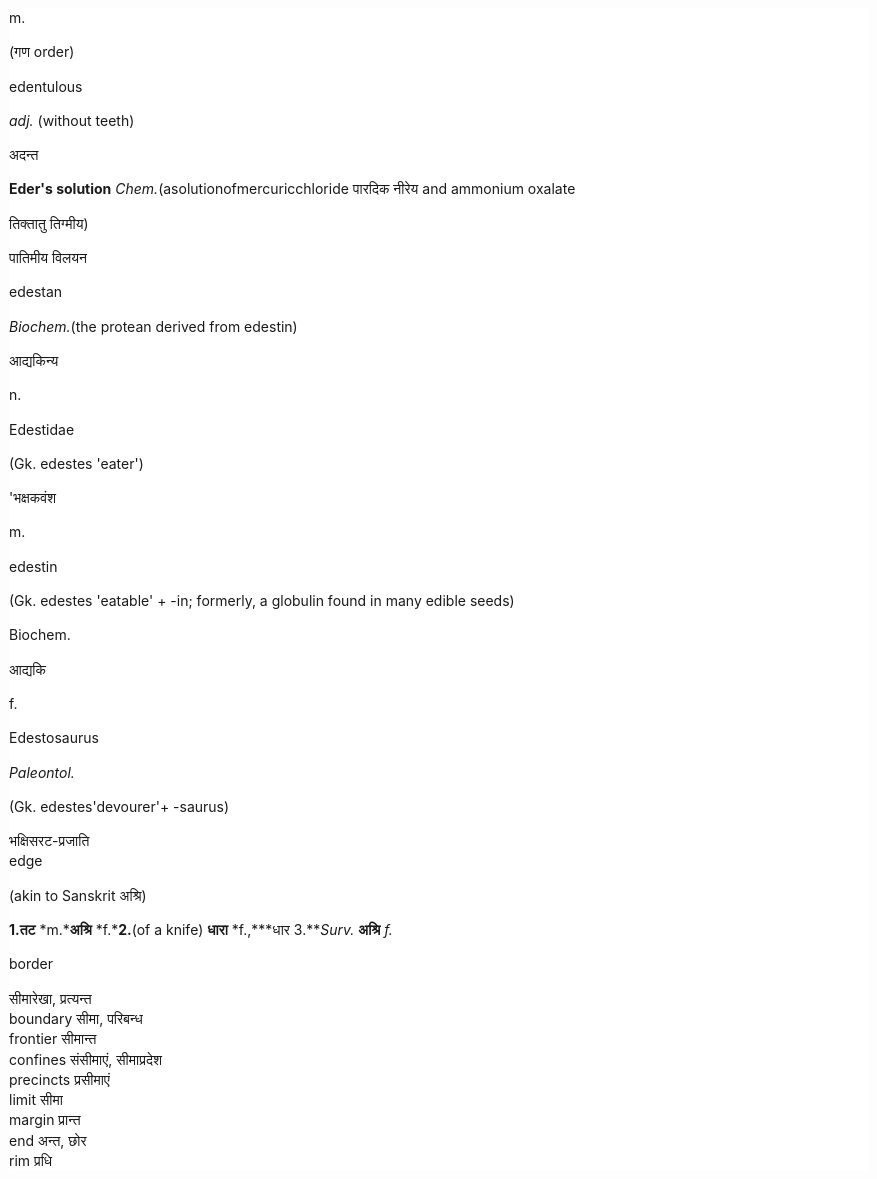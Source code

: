 m\.

(गण order)  

edentulous

*adj.* (without teeth)

अदन्त  

**Eder's solution** *Chem.*(asolutionofmercuricchloride पारदिक नीरेय and ammonium oxalate

तिक्तातु तिग्मीय)

पातिमीय विलयन

edestan

*Biochem.*(the protean derived from edestin)

आद्यकिन्य

n.  

Edestidae

(Gk. edestes 'eater')

'भक्षकवंश

m.  

edestin

(Gk. edestes 'eatable' + -in; formerly, a globulin found in many edible seeds)

Biochem.

आद्यकि

f\.

Edestosaurus

*Paleontol.*

(Gk. edestes'devourer'+ -saurus)

भक्षिसरट-प्रजाति  
edge

(akin to Sanskrit अश्रि)

**1.तट** *m.***अश्रि** *f.***2.**(of a knife) **धारा** *f.,***धार 3.***Surv.* **अश्रि** *f.*

border

सीमारेखा, प्रत्यन्त  
boundary सीमा, परिबन्ध  
frontier सीमान्त  
confines संसीमाएं, सीमाप्रदेश  
precincts प्रसीमाएं  
limit सीमा  
margin प्रान्त  
end अन्त, छोर  
rim प्रधि
